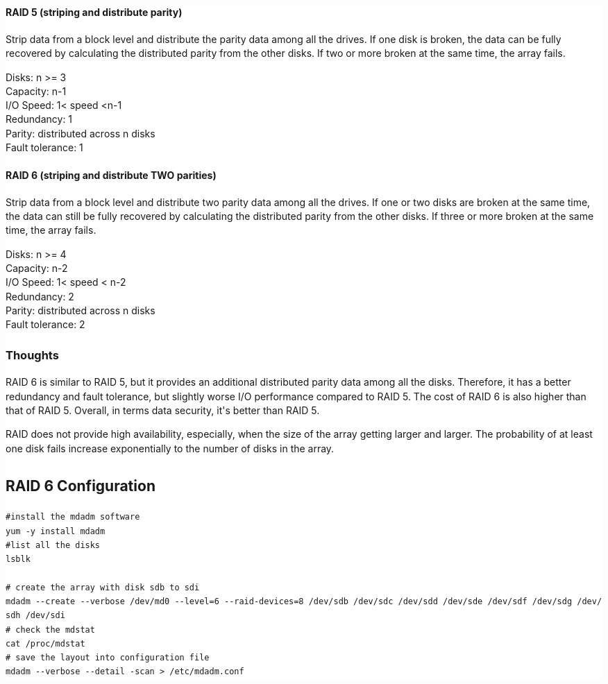 #### RAID 5 (striping and distribute parity)
Strip data from a block level and distribute the parity data among all the drives. If one disk is broken, the data can 
be fully recovered by calculating the distributed parity from the other disks. If two or more broken at the same time, 
the array fails.    

Disks: n >= 3  
Capacity: n-1  
I/O Speed: 1< speed <n-1    
Redundancy: 1  
Parity: distributed across n disks     
Fault tolerance: 1   

#### RAID 6 (striping and distribute TWO parities)
Strip data from a block level and distribute two parity data among all the drives. If one or two disks are broken at 
the same time, the data can still be fully recovered by calculating the distributed parity from the other disks. 
If three or more broken at the same time, the array fails.    

Disks: n >= 4  
Capacity: n-2  
I/O Speed: 1< speed < n-2    
Redundancy: 2  
Parity: distributed across n disks   
Fault tolerance: 2   

### Thoughts
RAID 6 is similar to RAID 5, but it provides an additional distributed parity data among all the disks. Therefore, it 
has a better redundancy and fault tolerance, but slightly worse I/O performance compared to RAID 5. The cost of RAID 6 
 is also higher than that of RAID 5. Overall, in terms data security, it's better than RAID 5.
 
RAID does not provide high availability, especially, when the size of the array getting larger and larger. The 
probability of at least one disk fails increase exponentially to the number of disks in the array. 


## RAID 6 Configuration
    #install the mdadm software   
    yum -y install mdadm
    #list all the disks  
    lsblk
    
    # create the array with disk sdb to sdi
    mdadm --create --verbose /dev/md0 --level=6 --raid-devices=8 /dev/sdb /dev/sdc /dev/sdd /dev/sde /dev/sdf /dev/sdg /dev/sdh /dev/sdi 
    # check the mdstat
    cat /proc/mdstat 
    # save the layout into configuration file
    mdadm --verbose --detail -scan > /etc/mdadm.conf
    